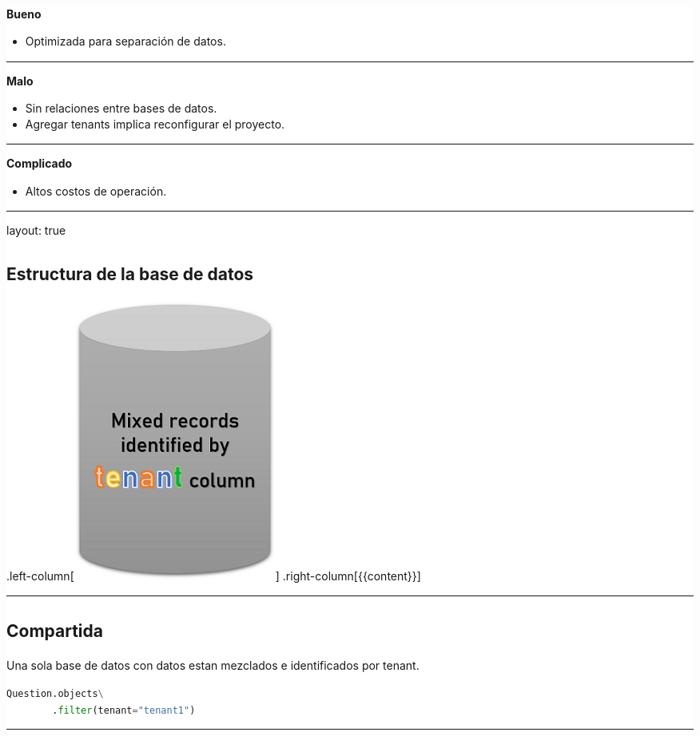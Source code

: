 
**Bueno**

-   Optimizada para separación de datos.

---

**Malo**

-   Sin relaciones entre bases de datos.
-   Agregar tenants implica reconfigurar el proyecto.

---

**Complicado**

-   Altos costos de operación.

---

layout: true

## Estructura de la base de datos

.left-column[![Diagram of isolated tenants](images/diagram-shared.png)]
.right-column[{{content}}]

---

## Compartida

Una sola base de datos con datos estan mezclados e identificados por tenant.

```python
Question.objects\
        .filter(tenant="tenant1")
```

---